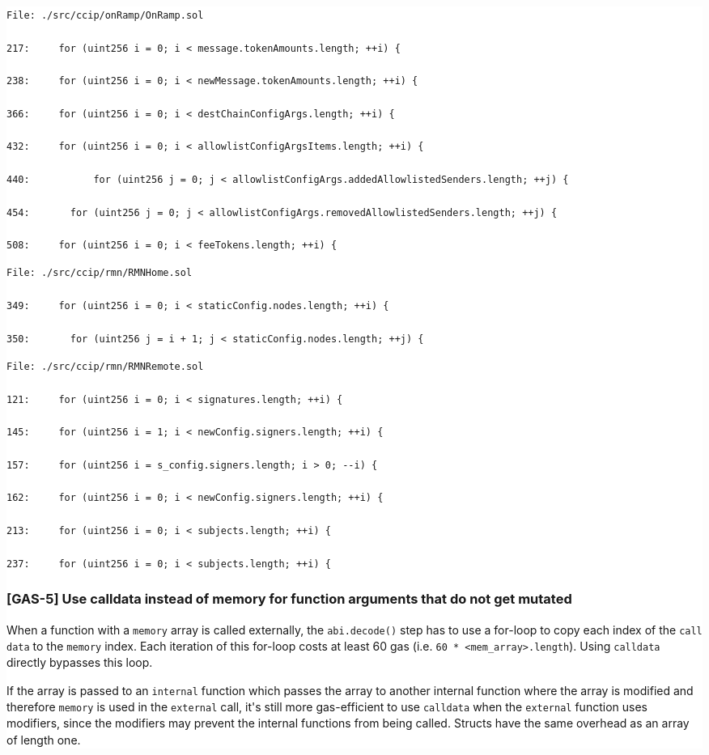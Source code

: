 ```solidity
File: ./src/ccip/onRamp/OnRamp.sol

217:     for (uint256 i = 0; i < message.tokenAmounts.length; ++i) {

238:     for (uint256 i = 0; i < newMessage.tokenAmounts.length; ++i) {

366:     for (uint256 i = 0; i < destChainConfigArgs.length; ++i) {

432:     for (uint256 i = 0; i < allowlistConfigArgsItems.length; ++i) {

440:           for (uint256 j = 0; j < allowlistConfigArgs.addedAllowlistedSenders.length; ++j) {

454:       for (uint256 j = 0; j < allowlistConfigArgs.removedAllowlistedSenders.length; ++j) {

508:     for (uint256 i = 0; i < feeTokens.length; ++i) {

```

```solidity
File: ./src/ccip/rmn/RMNHome.sol

349:     for (uint256 i = 0; i < staticConfig.nodes.length; ++i) {

350:       for (uint256 j = i + 1; j < staticConfig.nodes.length; ++j) {

```

```solidity
File: ./src/ccip/rmn/RMNRemote.sol

121:     for (uint256 i = 0; i < signatures.length; ++i) {

145:     for (uint256 i = 1; i < newConfig.signers.length; ++i) {

157:     for (uint256 i = s_config.signers.length; i > 0; --i) {

162:     for (uint256 i = 0; i < newConfig.signers.length; ++i) {

213:     for (uint256 i = 0; i < subjects.length; ++i) {

237:     for (uint256 i = 0; i < subjects.length; ++i) {

```

### <a name="GAS-5"></a>[GAS-5] Use calldata instead of memory for function arguments that do not get mutated
When a function with a `memory` array is called externally, the `abi.decode()` step has to use a for-loop to copy each index of the `calldata` to the `memory` index. Each iteration of this for-loop costs at least 60 gas (i.e. `60 * <mem_array>.length`). Using `calldata` directly bypasses this loop. 

If the array is passed to an `internal` function which passes the array to another internal function where the array is modified and therefore `memory` is used in the `external` call, it's still more gas-efficient to use `calldata` when the `external` function uses modifiers, since the modifiers may prevent the internal functions from being called. Structs have the same overhead as an array of length one. 

